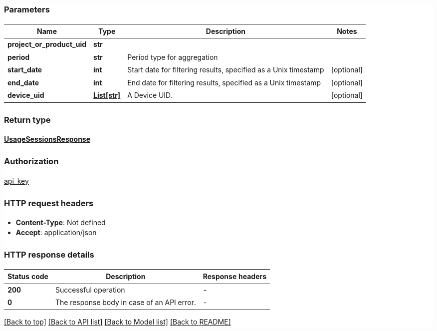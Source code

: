 ### Parameters

| Name                       | Type                    | Description                                                     | Notes      |
| -------------------------- | ----------------------- | --------------------------------------------------------------- | ---------- |
| **project_or_product_uid** | **str**                 |                                                                 |
| **period**                 | **str**                 | Period type for aggregation                                     |
| **start_date**             | **int**                 | Start date for filtering results, specified as a Unix timestamp | [optional] |
| **end_date**               | **int**                 | End date for filtering results, specified as a Unix timestamp   | [optional] |
| **device_uid**             | [**List[str]**](str.md) | A Device UID.                                                   | [optional] |

### Return type

[**UsageSessionsResponse**](UsageSessionsResponse.md)

### Authorization

[api_key](../README.md#api_key)

### HTTP request headers

- **Content-Type**: Not defined
- **Accept**: application/json

### HTTP response details

| Status code | Description                                | Response headers |
| ----------- | ------------------------------------------ | ---------------- |
| **200**     | Successful operation                       | -                |
| **0**       | The response body in case of an API error. | -                |

[[Back to top]](#) [[Back to API list]](../README.md#documentation-for-api-endpoints) [[Back to Model list]](../README.md#documentation-for-models) [[Back to README]](../README.md)
